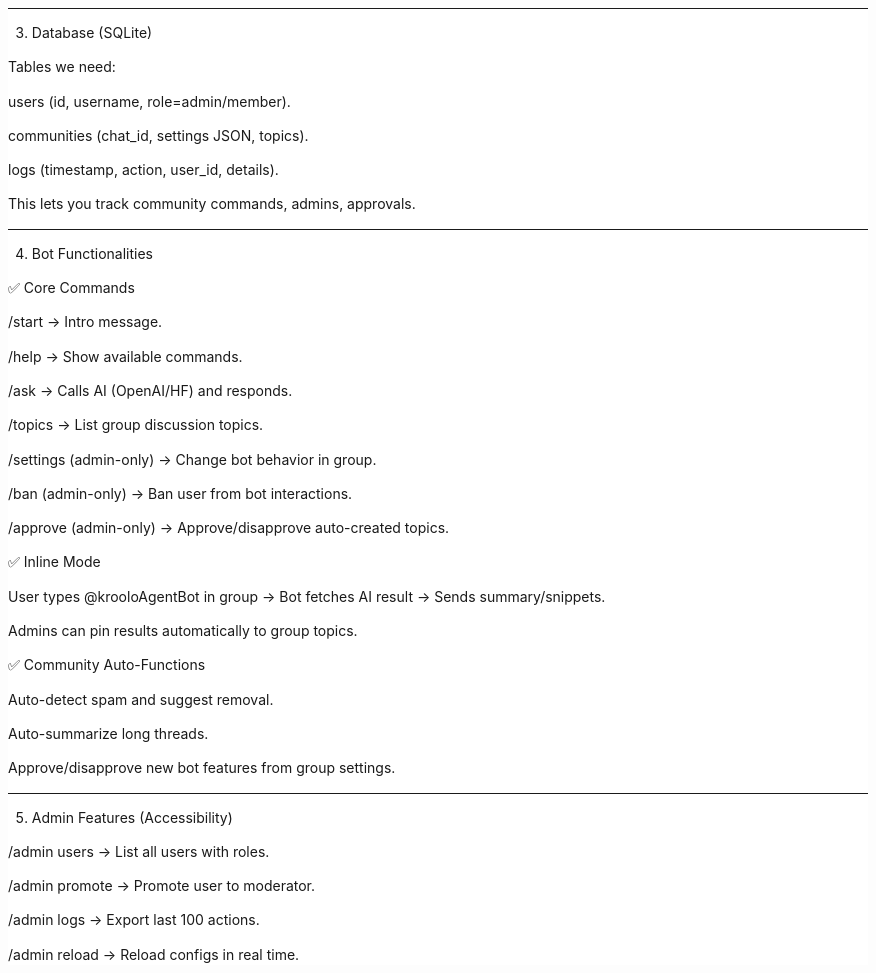 
---

3. Database (SQLite)

Tables we need:

users (id, username, role=admin/member).

communities (chat_id, settings JSON, topics).

logs (timestamp, action, user_id, details).


This lets you track community commands, admins, approvals.


---

4. Bot Functionalities

✅ Core Commands

/start → Intro message.

/help → Show available commands.

/ask <query> → Calls AI (OpenAI/HF) and responds.

/topics → List group discussion topics.

/settings (admin-only) → Change bot behavior in group.

/ban <user> (admin-only) → Ban user from bot interactions.

/approve <topic> (admin-only) → Approve/disapprove auto-created topics.


✅ Inline Mode

User types @krooloAgentBot <query> in group → Bot fetches AI result → Sends summary/snippets.

Admins can pin results automatically to group topics.


✅ Community Auto-Functions

Auto-detect spam and suggest removal.

Auto-summarize long threads.

Approve/disapprove new bot features from group settings.



---

5. Admin Features (Accessibility)

/admin users → List all users with roles.

/admin promote <user> → Promote user to moderator.

/admin logs → Export last 100 actions.

/admin reload → Reload configs in real time.
